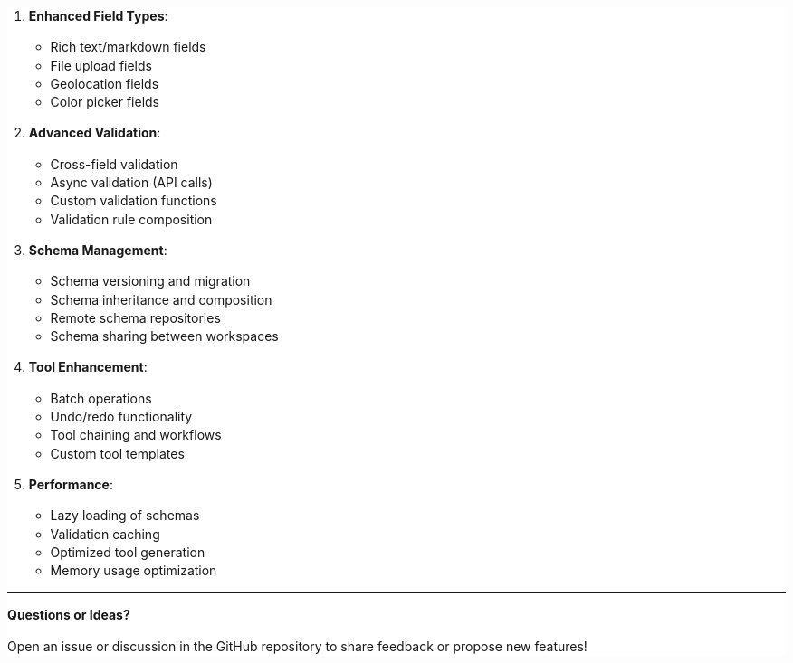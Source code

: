 1. **Enhanced Field Types**:
   - Rich text/markdown fields
   - File upload fields
   - Geolocation fields
   - Color picker fields

2. **Advanced Validation**:
   - Cross-field validation
   - Async validation (API calls)
   - Custom validation functions
   - Validation rule composition

3. **Schema Management**:
   - Schema versioning and migration
   - Schema inheritance and composition
   - Remote schema repositories
   - Schema sharing between workspaces

4. **Tool Enhancement**:
   - Batch operations
   - Undo/redo functionality
   - Tool chaining and workflows
   - Custom tool templates

5. **Performance**:
   - Lazy loading of schemas
   - Validation caching
   - Optimized tool generation
   - Memory usage optimization

---

**Questions or Ideas?** 

Open an issue or discussion in the GitHub repository to share feedback or propose new features!